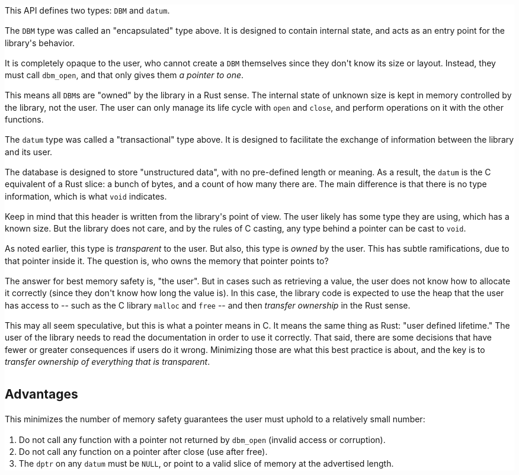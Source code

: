 This API defines two types: `DBM` and `datum`.

The `DBM` type was called an "encapsulated" type above.
It is designed to contain internal state, and acts as an entry point for the
library's behavior.

It is completely opaque to the user, who cannot create a `DBM` themselves since
they don't know its size or layout. Instead, they must call `dbm_open`, and that
only gives them *a pointer to one*.

This means all `DBM`s are "owned" by the library in a Rust sense.
The internal state of unknown size is kept in memory controlled by the library,
not the user. The user can only manage its life cycle with `open` and `close`,
and perform operations on it with the other functions.

The `datum` type was called a "transactional" type above.
It is designed to facilitate the exchange of information between the library and
its user.

The database is designed to store "unstructured data", with no pre-defined length
or meaning. As a result, the `datum` is the C equivalent of a Rust slice: a bunch
of bytes, and a count of how many there are. The main difference is that there is
no type information, which is what `void` indicates.

Keep in mind that this header is written from the library's point of view.
The user likely has some type they are using, which has a known size.
But the library does not care, and by the rules of C casting, any type behind a
pointer can be cast to `void`.

As noted earlier, this type is *transparent* to the user. But also, this type is
*owned* by the user.
This has subtle ramifications, due to that pointer inside it.
The question is, who owns the memory that pointer points to?

The answer for best memory safety is, "the user".
But in cases such as retrieving a value, the user does not know how to allocate
it correctly (since they don't know how long the value is). In this case, the library
code is expected to use the heap that the user has access to -- such as the C library
`malloc` and `free` -- and then *transfer ownership* in the Rust sense.

This may all seem speculative, but this is what a pointer means in C.
It means the same thing as Rust: "user defined lifetime."
The user of the library needs to read the documentation in order to use it correctly.
That said, there are some decisions that have fewer or greater consequences if users
do it wrong. Minimizing those are what this best practice is about, and the key
is to *transfer ownership of everything that is transparent*.

## Advantages

This minimizes the number of memory safety guarantees the user must uphold to a
relatively small number:

1. Do not call any function with a pointer not returned by `dbm_open` (invalid
  access or corruption).
2. Do not call any function on a pointer after close (use after free).
3. The `dptr` on any `datum` must be `NULL`, or point to a valid slice of memory
  at the advertised length.

